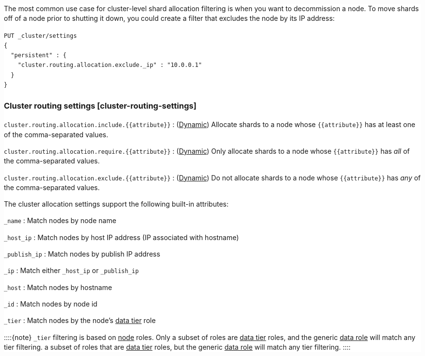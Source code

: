 The most common use case for cluster-level shard allocation filtering is when you want to decommission a node. To move shards off of a node prior to shutting it down, you could create a filter that excludes the node by its IP address:

```console
PUT _cluster/settings
{
  "persistent" : {
    "cluster.routing.allocation.exclude._ip" : "10.0.0.1"
  }
}
```

### Cluster routing settings [cluster-routing-settings]

`cluster.routing.allocation.include.{{attribute}}`
:   ([Dynamic](docs-content://deploy-manage/deploy/self-managed/configure-elasticsearch.md#dynamic-cluster-setting)) Allocate shards to a node whose `{{attribute}}` has at least one of the comma-separated values.

`cluster.routing.allocation.require.{{attribute}}`
:   ([Dynamic](docs-content://deploy-manage/deploy/self-managed/configure-elasticsearch.md#dynamic-cluster-setting)) Only allocate shards to a node whose `{{attribute}}` has *all* of the comma-separated values.

`cluster.routing.allocation.exclude.{{attribute}}`
:   ([Dynamic](docs-content://deploy-manage/deploy/self-managed/configure-elasticsearch.md#dynamic-cluster-setting)) Do not allocate shards to a node whose `{{attribute}}` has *any* of the comma-separated values.

The cluster allocation settings support the following built-in attributes:

`_name`
:   Match nodes by node name

`_host_ip`
:   Match nodes by host IP address (IP associated with hostname)

`_publish_ip`
:   Match nodes by publish IP address

`_ip`
:   Match either `_host_ip` or `_publish_ip`

`_host`
:   Match nodes by hostname

`_id`
:   Match nodes by node id

`_tier`
:   Match nodes by the node’s [data tier](docs-content://manage-data/lifecycle/data-tiers.md) role

::::{note}
`_tier` filtering is based on [node](/reference/elasticsearch/configuration-reference/node-settings.md) roles. Only a subset of roles are [data tier](docs-content://manage-data/lifecycle/data-tiers.md) roles, and the generic [data role](docs-content://deploy-manage/distributed-architecture/clusters-nodes-shards/node-roles.md#data-node-role) will match any tier filtering. a subset of roles that are [data tier](docs-content://manage-data/lifecycle/data-tiers.md) roles, but the generic [data role](docs-content://deploy-manage/distributed-architecture/clusters-nodes-shards/node-roles.md#data-node-role) will match any tier filtering.
::::
